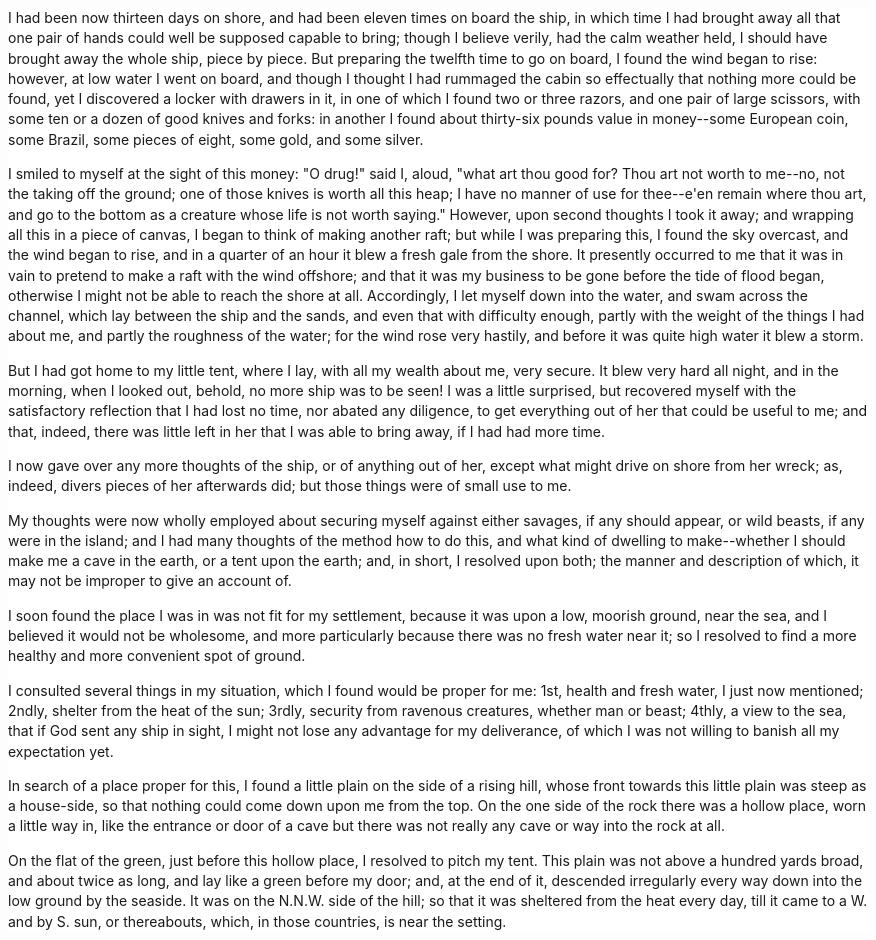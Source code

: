 I had been now thirteen days on shore, and had been eleven times on board the ship, in which time I had brought away all that one pair of hands could well be supposed capable to bring; though I believe verily, had the calm weather held, I should have brought away the whole ship, piece by piece.  But preparing the twelfth time to go on board, I found the wind began to rise: however, at low water I went on board, and though I thought I had rummaged the cabin so effectually that nothing more could be found, yet I discovered a locker with drawers in it, in one of which I found two or three razors, and one pair of large scissors, with some ten or a dozen of good knives and forks: in another I found about thirty-six pounds value in money--some European coin, some Brazil, some pieces of eight, some gold, and some silver.

I smiled to myself at the sight of this money: "O drug!" said I, aloud, "what art thou good for?  Thou art not worth to me--no, not the taking off the ground; one of those knives is worth all this heap; I have no manner of use for thee--e'en remain where thou art, and go to the bottom as a creature whose life is not worth saying."  However, upon second thoughts I took it away; and wrapping all this in a piece of canvas, I began to think of making another raft; but while I was preparing this, I found the sky overcast, and the wind began to rise, and in a quarter of an hour it blew a fresh gale from the shore.  It presently occurred to me that it was in vain to pretend to make a raft with the wind offshore; and that it was my business to be gone before the tide of flood began, otherwise I might not be able to reach the shore at all.  Accordingly, I let myself down into the water, and swam across the channel, which lay between the ship and the sands, and even that with difficulty enough, partly with the weight of the things I had about me, and partly the roughness of the water; for the wind rose very hastily, and before it was quite high water it blew a storm.

But I had got home to my little tent, where I lay, with all my wealth about me, very secure.  It blew very hard all night, and in the morning, when I looked out, behold, no more ship was to be seen!  I was a little surprised, but recovered myself with the satisfactory reflection that I had lost no time, nor abated any diligence, to get everything out of her that could be useful to me; and that, indeed, there was little left in her that I was able to bring away, if I had had more time.

I now gave over any more thoughts of the ship, or of anything out of her, except what might drive on shore from her wreck; as, indeed, divers pieces of her afterwards did; but those things were of small use to me.

My thoughts were now wholly employed about securing myself against either savages, if any should appear, or wild beasts, if any were in the island; and I had many thoughts of the method how to do this, and what kind of dwelling to make--whether I should make me a cave in the earth, or a tent upon the earth; and, in short, I resolved upon both; the manner and description of which, it may not be improper to give an account of.

I soon found the place I was in was not fit for my settlement, because it was upon a low, moorish ground, near the sea, and I believed it would not be wholesome, and more particularly because there was no fresh water near it; so I resolved to find a more healthy and more convenient spot of ground.

I consulted several things in my situation, which I found would be proper for me: 1st, health and fresh water, I just now mentioned; 2ndly, shelter from the heat of the sun; 3rdly, security from ravenous creatures, whether man or beast; 4thly, a view to the sea, that if God sent any ship in sight, I might not lose any advantage for my deliverance, of which I was not willing to banish all my expectation yet.

In search of a place proper for this, I found a little plain on the side of a rising hill, whose front towards this little plain was steep as a house-side, so that nothing could come down upon me from the top.  On the one side of the rock there was a hollow place, worn a little way in, like the entrance or door of a cave but there was not really any cave or way into the rock at all.

On the flat of the green, just before this hollow place, I resolved to pitch my tent.  This plain was not above a hundred yards broad, and about twice as long, and lay like a green before my door; and, at the end of it, descended irregularly every way down into the low ground by the seaside.  It was on the N.N.W. side of the hill; so that it was sheltered from the heat every day, till it came to a W. and by S. sun, or thereabouts, which, in those countries, is near the setting.
